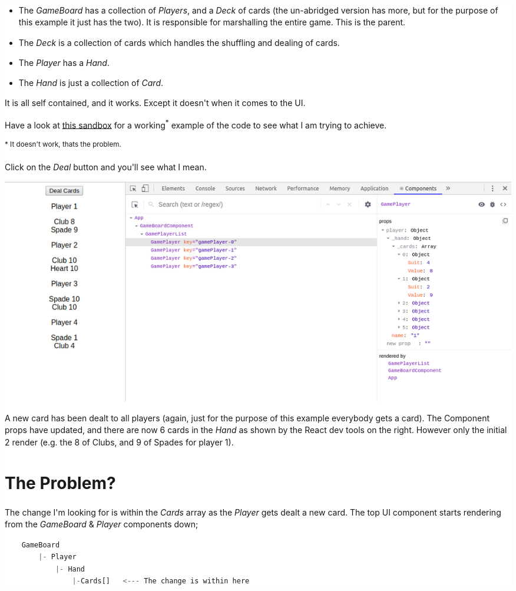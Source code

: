 - The _GameBoard_ has a collection of _Players_, and a _Deck_ of cards (the un-abridged version has more, but for the purpose of this example it just has the two). It is responsible for marshalling the entire game. This is the parent.

- The _Deck_ is a collection of cards which handles the shuffling and dealing of cards.

- The _Player_ has a _Hand_.

- The _Hand_ is just a collection of _Card_.

It is all self contained, and it works. Except it doesn't when it comes to the UI.

Have a look at [this sandbox](https://codesandbox.io/s/react-component-propsrender-yjify?fontsize=14) for a working<sup>*</sup> example of the code to see what I am trying to achieve.

<sup>\* It doesn't work, thats the problem.</sup>

Click on the _Deal_ button and you'll see what I mean.

![Components](/assets/images/react-rerender/not-working.png)

A new card has been dealt to all players (again, just for the purpose of this example everybody gets a card). The Component props have updated, and there are now 6 cards in the _Hand_ as shown by the React dev tools on the right. However only the initial 2 render (e.g. the 8 of Clubs, and 9 of Spades for player 1).

# The Problem?

The change I'm looking for is within the _Cards_ array as the _Player_ gets dealt a new card. The top UI component starts rendering from the _GameBoard_ & _Player_ components down;
```javascript
    GameBoard
        |- Player
            |- Hand
                |-Cards[]   <--- The change is within here
```
